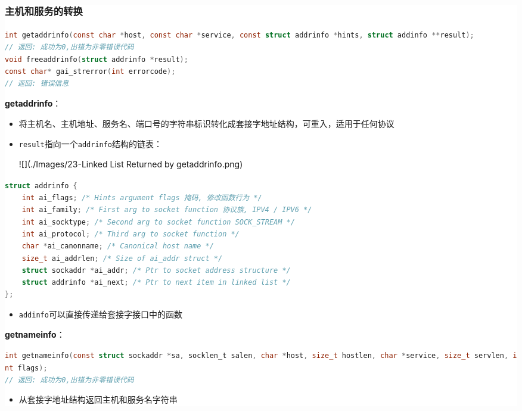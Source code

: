 



### 主机和服务的转换

```c
int getaddrinfo(const char *host, const char *service, const struct addrinfo *hints, struct addinfo **result);
// 返回: 成功为0,出错为非零错误代码
void freeaddrinfo(struct addrinfo *result);
const char* gai_strerror(int errorcode);
// 返回: 错误信息
```



**getaddrinfo**：

* 将主机名、主机地址、服务名、端口号的字符串标识转化成套接字地址结构，可重入，适用于任何协议

* `result`指向一个`addrinfo`结构的链表：

  ![](./Images/23-Linked List Returned by getaddrinfo.png)

```c
struct addrinfo {
    int ai_flags; /* Hints argument flags 掩码, 修改函数行为 */
    int ai_family; /* First arg to socket function 协议族, IPV4 / IPV6 */
    int ai_socktype; /* Second arg to socket function SOCK_STREAM */
    int ai_protocol; /* Third arg to socket function */
    char *ai_canonname; /* Canonical host name */
    size_t ai_addrlen; /* Size of ai_addr struct */
    struct sockaddr *ai_addr; /* Ptr to socket address structure */
    struct addrinfo *ai_next; /* Ptr to next item in linked list */
};

```

* `addinfo`可以直接传递给套接字接口中的函数

**getnameinfo**：

```c
int getnameinfo(const struct sockaddr *sa, socklen_t salen, char *host, size_t hostlen, char *service, size_t servlen, int flags);
// 返回: 成功为0,出错为非零错误代码
```

* 从套接字地址结构返回主机和服务名字符串
